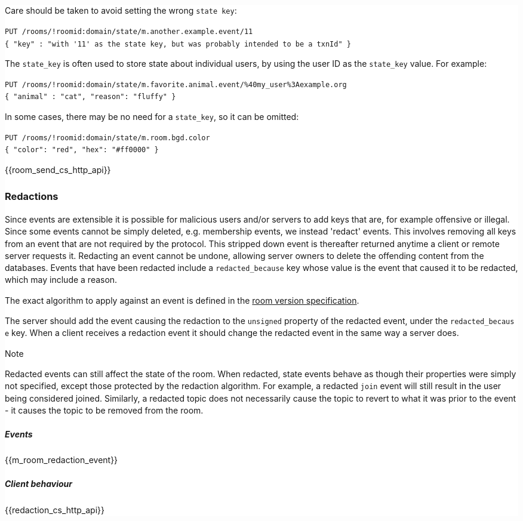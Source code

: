 Care should be taken to avoid setting the wrong `state key`:

    PUT /rooms/!roomid:domain/state/m.another.example.event/11
    { "key" : "with '11' as the state key, but was probably intended to be a txnId" }

The `state_key` is often used to store state about individual users, by
using the user ID as the `state_key` value. For example:

    PUT /rooms/!roomid:domain/state/m.favorite.animal.event/%40my_user%3Aexample.org
    { "animal" : "cat", "reason": "fluffy" }

In some cases, there may be no need for a `state_key`, so it can be
omitted:

    PUT /rooms/!roomid:domain/state/m.room.bgd.color
    { "color": "red", "hex": "#ff0000" }

{{room\_send\_cs\_http\_api}}

### Redactions

Since events are extensible it is possible for malicious users and/or
servers to add keys that are, for example offensive or illegal. Since
some events cannot be simply deleted, e.g. membership events, we instead
'redact' events. This involves removing all keys from an event that are
not required by the protocol. This stripped down event is thereafter
returned anytime a client or remote server requests it. Redacting an
event cannot be undone, allowing server owners to delete the offending
content from the databases. Events that have been redacted include a
`redacted_because` key whose value is the event that caused it to be
redacted, which may include a reason.

The exact algorithm to apply against an event is defined in the [room
version specification](../index.html#room-versions).

The server should add the event causing the redaction to the `unsigned`
property of the redacted event, under the `redacted_because` key. When a
client receives a redaction event it should change the redacted event in
the same way a server does.

Note

Redacted events can still affect the state of the room. When redacted,
state events behave as though their properties were simply not
specified, except those protected by the redaction algorithm. For
example, a redacted `join` event will still result in the user being
considered joined. Similarly, a redacted topic does not necessarily
cause the topic to revert to what it was prior to the event - it causes
the topic to be removed from the room.

##### Events

{{m\_room\_redaction\_event}}

##### Client behaviour

{{redaction\_cs\_http\_api}}

